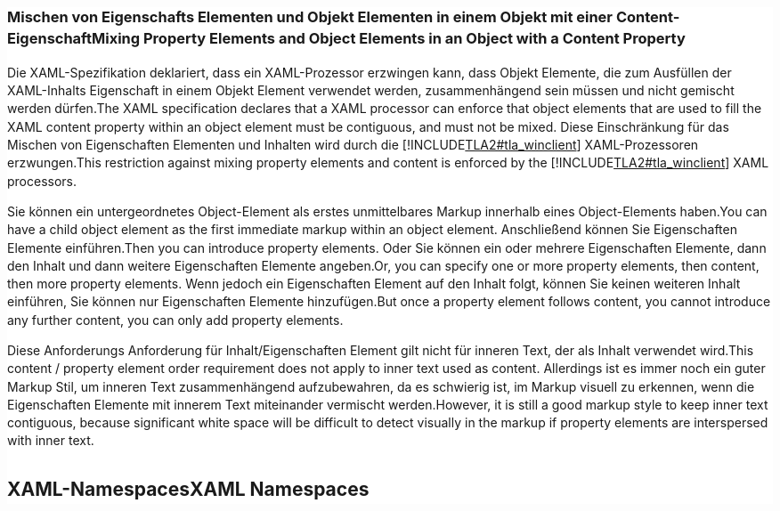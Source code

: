 ### <a name="mixing-property-elements-and-object-elements-in-an-object-with-a-content-property"></a><span data-ttu-id="569b7-283">Mischen von Eigenschafts Elementen und Objekt Elementen in einem Objekt mit einer Content-Eigenschaft</span><span class="sxs-lookup"><span data-stu-id="569b7-283">Mixing Property Elements and Object Elements in an Object with a Content Property</span></span>  
 <span data-ttu-id="569b7-284">Die XAML-Spezifikation deklariert, dass ein XAML-Prozessor erzwingen kann, dass Objekt Elemente, die zum Ausfüllen der XAML-Inhalts Eigenschaft in einem Objekt Element verwendet werden, zusammenhängend sein müssen und nicht gemischt werden dürfen.</span><span class="sxs-lookup"><span data-stu-id="569b7-284">The XAML specification declares that a XAML processor can enforce that object elements that are used to fill the XAML content property within an object element must be contiguous, and must not be mixed.</span></span> <span data-ttu-id="569b7-285">Diese Einschränkung für das Mischen von Eigenschaften Elementen und Inhalten wird durch die [!INCLUDE[TLA2#tla_winclient](../../../../includes/tla2sharptla-winclient-md.md)] XAML-Prozessoren erzwungen.</span><span class="sxs-lookup"><span data-stu-id="569b7-285">This restriction against mixing property elements and content is enforced by the [!INCLUDE[TLA2#tla_winclient](../../../../includes/tla2sharptla-winclient-md.md)] XAML processors.</span></span>  
  
 <span data-ttu-id="569b7-286">Sie können ein untergeordnetes Object-Element als erstes unmittelbares Markup innerhalb eines Object-Elements haben.</span><span class="sxs-lookup"><span data-stu-id="569b7-286">You can have a child object element as the first immediate markup within an object element.</span></span> <span data-ttu-id="569b7-287">Anschließend können Sie Eigenschaften Elemente einführen.</span><span class="sxs-lookup"><span data-stu-id="569b7-287">Then you can introduce property elements.</span></span> <span data-ttu-id="569b7-288">Oder Sie können ein oder mehrere Eigenschaften Elemente, dann den Inhalt und dann weitere Eigenschaften Elemente angeben.</span><span class="sxs-lookup"><span data-stu-id="569b7-288">Or, you can specify one or more property elements, then content, then more property elements.</span></span> <span data-ttu-id="569b7-289">Wenn jedoch ein Eigenschaften Element auf den Inhalt folgt, können Sie keinen weiteren Inhalt einführen, Sie können nur Eigenschaften Elemente hinzufügen.</span><span class="sxs-lookup"><span data-stu-id="569b7-289">But once a property element follows content, you cannot introduce any further content, you can only add property elements.</span></span>  
  
 <span data-ttu-id="569b7-290">Diese Anforderungs Anforderung für Inhalt/Eigenschaften Element gilt nicht für inneren Text, der als Inhalt verwendet wird.</span><span class="sxs-lookup"><span data-stu-id="569b7-290">This content / property element order requirement does not apply to inner text used as content.</span></span> <span data-ttu-id="569b7-291">Allerdings ist es immer noch ein guter Markup Stil, um inneren Text zusammenhängend aufzubewahren, da es schwierig ist, im Markup visuell zu erkennen, wenn die Eigenschaften Elemente mit innerem Text miteinander vermischt werden.</span><span class="sxs-lookup"><span data-stu-id="569b7-291">However, it is still a good markup style to keep inner text contiguous, because significant white space will be difficult to detect visually in the markup if property elements are interspersed with inner text.</span></span>  
  
<a name="xaml_namespaces"></a>
## <a name="xaml-namespaces"></a><span data-ttu-id="569b7-292">XAML-Namespaces</span><span class="sxs-lookup"><span data-stu-id="569b7-292">XAML Namespaces</span></span>  